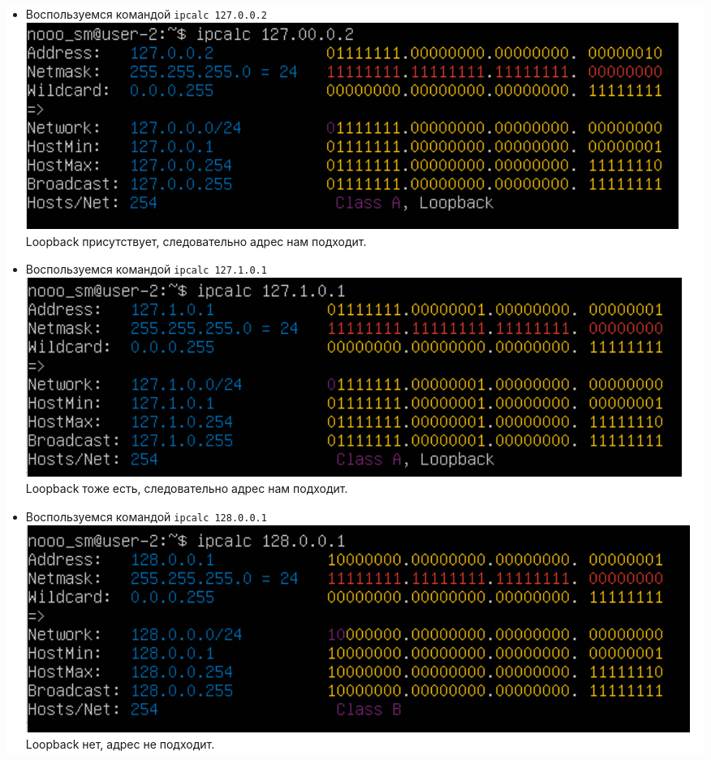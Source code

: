 
* Воспользуемся командой `ipcalc 127.0.0.2`  
![Part_1.2.2.png](Screenshots/Part_1.2.2.png)  
Loopback присутствует, следовательно адрес нам подходит.  


* Воспользуемся командой `ipcalc 127.1.0.1`  
![Part_1.2.3.png](Screenshots/Part_1.2.3.png)  
Loopback тоже есть, следовательно адрес нам подходит.  


* Воспользуемся командой `ipcalc 128.0.0.1`  
![Part_1.2.4.png](Screenshots/Part_1.2.4.png)  
Loopback нет, адрес не подходит.  
